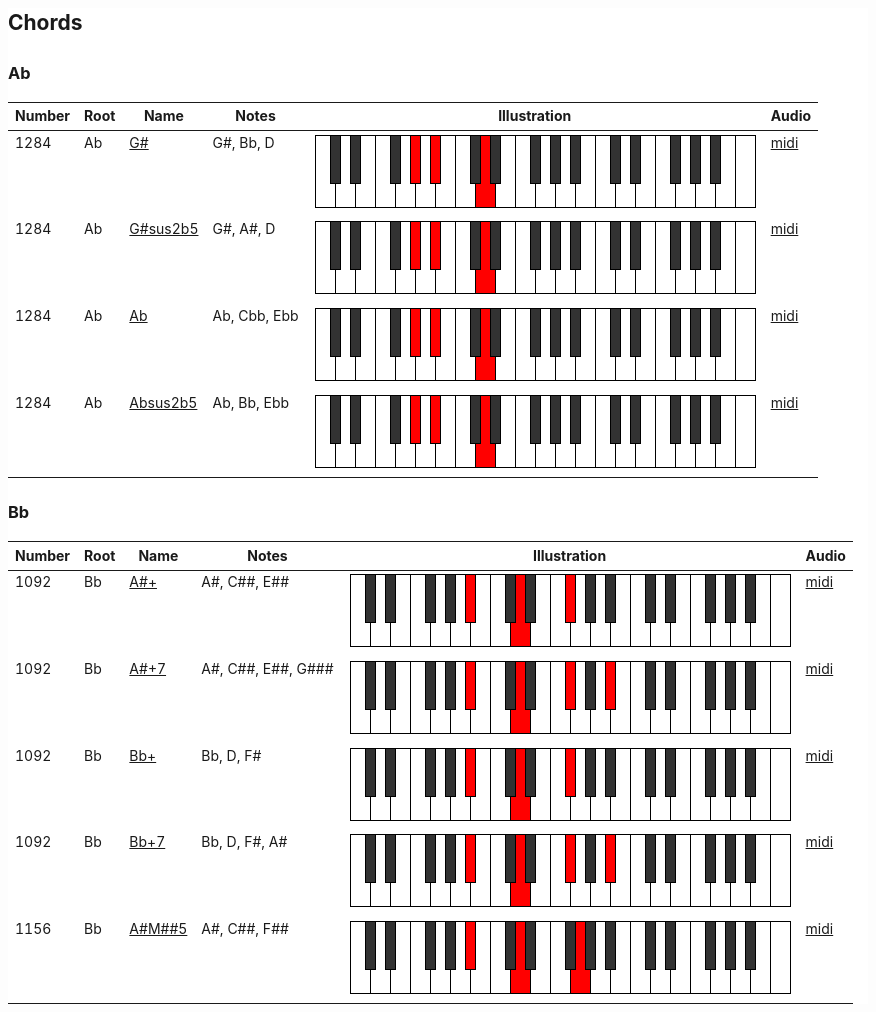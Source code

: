 ## Chords

### Ab

| Number | Root | Name | Notes | Illustration | Audio |
|--------|------|------|-------|--------------|-------|
| 1284 | Ab | [G#](ChordGSharpDiminishedFlatThird.md) | G#, Bb, D | ![G#](ChordGSharpDiminishedFlatThirdRootPosition.png) | [midi](ChordGSharpDiminishedFlatThirdRootPosition.mid) |
| 1284 | Ab | [G#sus2b5](ChordGSharpSuspendedSecondFlatFifth.md) | G#, A#, D | ![G#sus2b5](ChordGSharpSuspendedSecondFlatFifthRootPosition.png) | [midi](ChordGSharpSuspendedSecondFlatFifthRootPosition.mid) |
| 1284 | Ab | [Ab](ChordAFlatDiminishedFlatThird.md) | Ab, Cbb, Ebb | ![Ab](ChordAFlatDiminishedFlatThirdRootPosition.png) | [midi](ChordAFlatDiminishedFlatThirdRootPosition.mid) |
| 1284 | Ab | [Absus2b5](ChordAFlatSuspendedSecondFlatFifth.md) | Ab, Bb, Ebb | ![Absus2b5](ChordAFlatSuspendedSecondFlatFifthRootPosition.png) | [midi](ChordAFlatSuspendedSecondFlatFifthRootPosition.mid) |

### Bb

| Number | Root | Name | Notes | Illustration | Audio |
|--------|------|------|-------|--------------|-------|
| 1092 | Bb | [A#+](ChordASharpAugmented.md) | A#, C##, E## | ![A#+](ChordASharpAugmentedRootPosition.png) | [midi](ChordASharpAugmentedRootPosition.mid) |
| 1092 | Bb | [A#+7](ChordASharpAugmentedAugmentedSeventh.md) | A#, C##, E##, G### | ![A#+7](ChordASharpAugmentedAugmentedSeventhRootPosition.png) | [midi](ChordASharpAugmentedAugmentedSeventhRootPosition.mid) |
| 1092 | Bb | [Bb+](ChordBFlatAugmented.md) | Bb, D, F# | ![Bb+](ChordBFlatAugmentedRootPosition.png) | [midi](ChordBFlatAugmentedRootPosition.mid) |
| 1092 | Bb | [Bb+7](ChordBFlatAugmentedAugmentedSeventh.md) | Bb, D, F#, A# | ![Bb+7](ChordBFlatAugmentedAugmentedSeventhRootPosition.png) | [midi](ChordBFlatAugmentedAugmentedSeventhRootPosition.mid) |
| 1156 | Bb | [A#M##5](ChordASharpMajorDoubleSharpFifth.md) | A#, C##, F## | ![A#M##5](ChordASharpMajorDoubleSharpFifthRootPosition.png) | [midi](ChordASharpMajorDoubleSharpFifthRootPosition.mid) |